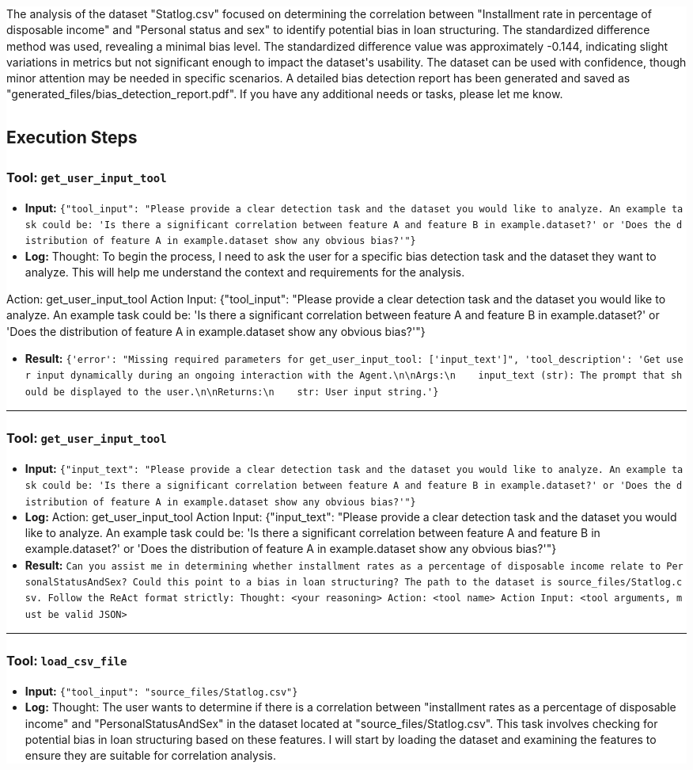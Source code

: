 The analysis of the dataset "Statlog.csv" focused on determining the correlation between "Installment rate in percentage of disposable income" and "Personal status and sex" to identify potential bias in loan structuring. The standardized difference method was used, revealing a minimal bias level. The standardized difference value was approximately -0.144, indicating slight variations in metrics but not significant enough to impact the dataset's usability. The dataset can be used with confidence, though minor attention may be needed in specific scenarios. A detailed bias detection report has been generated and saved as "generated_files/bias_detection_report.pdf". If you have any additional needs or tasks, please let me know.

## Execution Steps
### Tool: `get_user_input_tool`
- **Input:** `{"tool_input": "Please provide a clear detection task and the dataset you would like to analyze. An example task could be: 'Is there a significant correlation between feature A and feature B in example.dataset?' or 'Does the distribution of feature A in example.dataset show any obvious bias?'"}`
- **Log:** Thought: To begin the process, I need to ask the user for a specific bias detection task and the dataset they want to analyze. This will help me understand the context and requirements for the analysis.

Action: get_user_input_tool
Action Input: {"tool_input": "Please provide a clear detection task and the dataset you would like to analyze. An example task could be: 'Is there a significant correlation between feature A and feature B in example.dataset?' or 'Does the distribution of feature A in example.dataset show any obvious bias?'"}
- **Result:** `{'error': "Missing required parameters for get_user_input_tool: ['input_text']", 'tool_description': 'Get user input dynamically during an ongoing interaction with the Agent.\n\nArgs:\n    input_text (str): The prompt that should be displayed to the user.\n\nReturns:\n    str: User input string.'}`

---

### Tool: `get_user_input_tool`
- **Input:** `{"input_text": "Please provide a clear detection task and the dataset you would like to analyze. An example task could be: 'Is there a significant correlation between feature A and feature B in example.dataset?' or 'Does the distribution of feature A in example.dataset show any obvious bias?'"}`
- **Log:** Action: get_user_input_tool
Action Input: {"input_text": "Please provide a clear detection task and the dataset you would like to analyze. An example task could be: 'Is there a significant correlation between feature A and feature B in example.dataset?' or 'Does the distribution of feature A in example.dataset show any obvious bias?'"}
- **Result:** `Can you assist me in determining whether installment rates as a percentage of disposable income relate to PersonalStatusAndSex? Could this point to a bias in loan structuring? The path to the dataset is source_files/Statlog.csv. Follow the ReAct format strictly: Thought: <your reasoning> Action: <tool name> Action Input: <tool arguments, must be valid JSON>`

---

### Tool: `load_csv_file`
- **Input:** `{"tool_input": "source_files/Statlog.csv"}`
- **Log:** Thought: The user wants to determine if there is a correlation between "installment rates as a percentage of disposable income" and "PersonalStatusAndSex" in the dataset located at "source_files/Statlog.csv". This task involves checking for potential bias in loan structuring based on these features. I will start by loading the dataset and examining the features to ensure they are suitable for correlation analysis.
